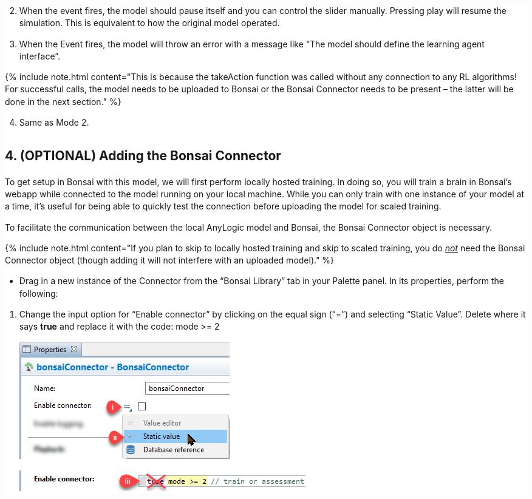 2.  When the event fires, the model should pause itself and you can
     control the slider manually. Pressing play will resume the
     simulation. This is equivalent to how the original model operated.

3.  When the Event fires, the model will throw an error with a message
     like “The model should define the learning agent interface”.

{% include note.html content="This is because the takeAction function was called without any
connection to any RL algorithms! For successful calls, the model needs
to be uploaded to Bonsai or the Bonsai Connector needs to be present –
the latter will be done in the next section." %}

4.  Same as Mode 2.

## 4. (OPTIONAL) Adding the Bonsai Connector

To get setup in Bonsai with this model, we will first perform locally
hosted training. In doing so, you will train a brain in Bonsai’s webapp
while connected to the model running on your local machine. While you
can only train with one instance of your model at a time, it’s useful
for being able to quickly test the connection before uploading the model
for scaled training.

To facilitate the communication between the local AnyLogic model and
Bonsai, the Bonsai Connector object is necessary.

{% include note.html content="If you plan to skip to locally hosted training and skip to scaled
training, you do *<u>not</u>* need the Bonsai Connector object (though
adding it will not interfere with an uploaded model)." %}

-   Drag in a new instance of the Connector from the “Bonsai Library”
     tab in your Palette panel. In its properties, perform the
     following:

1.  Change the input option for “Enable connector” by clicking on the
    equal sign (“=”) and selecting “Static Value”. Delete where it says
    **true** and replace it with the code: mode \>= 2

    <img src="./images/smg_image10.png" style="width:3.60372in;height:2.01017in"
 alt="Graphical user interface, text Description automatically generated" />

    <img src="./images/smg_image11.png"
 style="width:4.91667in;height:0.35417in" />
